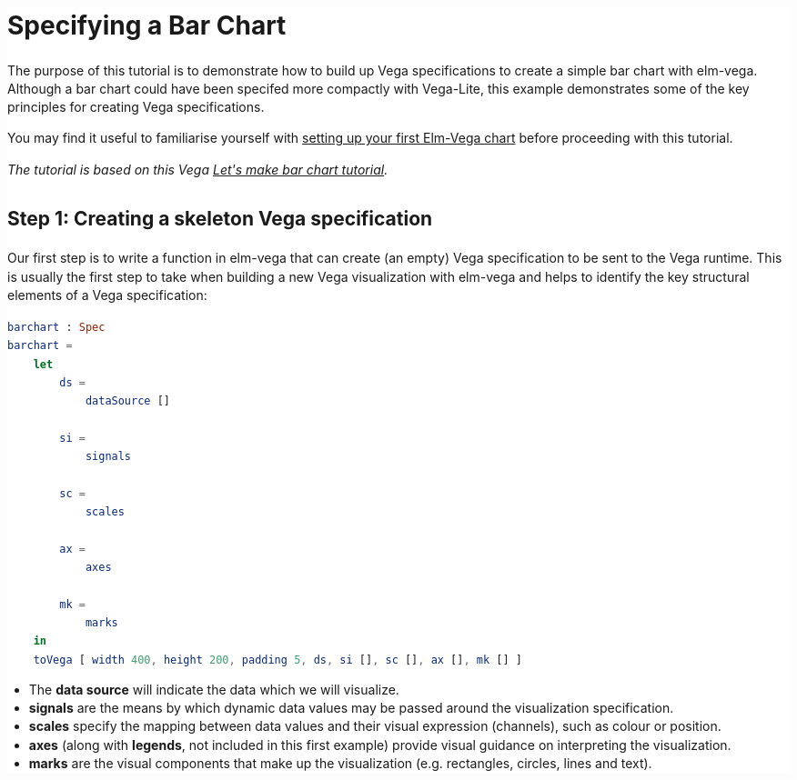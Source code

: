 # Specifying a Bar Chart

The purpose of this tutorial is to demonstrate how to build up Vega specifications to create a simple bar chart with elm-vega.
Although a bar chart could have been specifed more compactly with Vega-Lite, this example demonstrates some of the key principles for creating Vega specifications.

You may find it useful to familiarise yourself with [setting up your first Elm-Vega chart](../helloWorld/README.md) before proceeding with this tutorial.

_The tutorial is based on this Vega [Let's make bar chart tutorial](https://vega.github.io/vega/tutorials/bar-chart/)._

## Step 1: Creating a skeleton Vega specification

Our first step is to write a function in elm-vega that can create (an empty) Vega specification to be sent to the Vega runtime.
This is usually the first step to take when building a new Vega visualization with elm-vega and helps to identify the key structural elements of a Vega specification:

```elm
barchart : Spec
barchart =
    let
        ds =
            dataSource []

        si =
            signals

        sc =
            scales

        ax =
            axes

        mk =
            marks
    in
    toVega [ width 400, height 200, padding 5, ds, si [], sc [], ax [], mk [] ]
```

-   The **data source** will indicate the data which we will visualize.
-   **signals** are the means by which dynamic data values may be passed around the visualization specification.
-   **scales** specify the mapping between data values and their visual expression (channels), such as colour or position.
-   **axes** (along with **legends**, not included in this first example) provide visual guidance on interpreting the visualization.
-   **marks** are the visual components that make up the visualization (e.g. rectangles, circles, lines and text).
